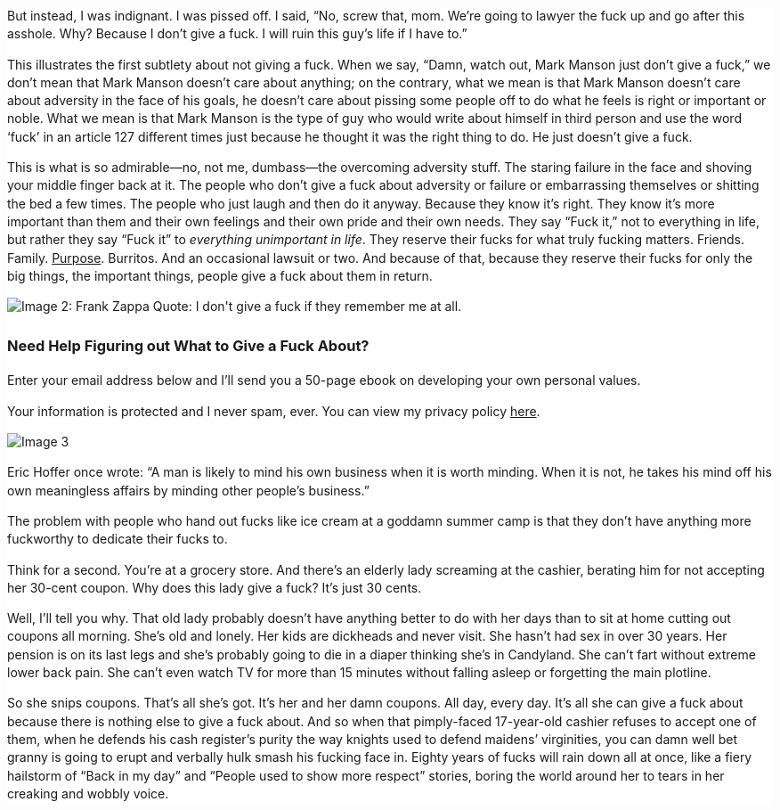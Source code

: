 But instead, I was indignant. I was pissed off. I said, “No, screw that, mom. We’re going to lawyer the fuck up and go after this asshole. Why? Because I don’t give a fuck. I will ruin this guy’s life if I have to.”

This illustrates the first subtlety about not giving a fuck. When we say, “Damn, watch out, Mark Manson just don’t give a fuck,” we don’t mean that Mark Manson doesn’t care about anything; on the contrary, what we mean is that Mark Manson doesn’t care about adversity in the face of his goals, he doesn’t care about pissing some people off to do what he feels is right or important or noble. What we mean is that Mark Manson is the type of guy who would write about himself in third person and use the word ‘fuck’ in an article 127 different times just because he thought it was the right thing to do. He just doesn’t give a fuck.

This is what is so admirable—no, not me, dumbass—the overcoming adversity stuff. The staring failure in the face and shoving your middle finger back at it. The people who don’t give a fuck about adversity or failure or embarrassing themselves or shitting the bed a few times. The people who just laugh and then do it anyway. Because they know it’s right. They know it’s more important than them and their own feelings and their own pride and their own needs. They say “Fuck it,” not to everything in life, but rather they say “Fuck it” to _everything unimportant in life_. They reserve their fucks for what truly fucking matters. Friends. Family. [Purpose](https://markmanson.net/life-purpose). Burritos. And an occasional lawsuit or two. And because of that, because they reserve their fucks for only the big things, the important things, people give a fuck about them in return.

![Image 2: Frank Zappa Quote: I don't give a fuck if they remember me at all.](https://markmanson.net/wp-content/uploads/2015/01/quote-i-don-t-give-a-fuck-if-they-remember-me-at-all-frank-zappa-280339-780x367.jpg)

### Need Help Figuring out What to Give a Fuck About?

Enter your email address below and I’ll send you a 50-page ebook on developing your own personal values.

Your information is protected and I never spam, ever. You can view my privacy policy [here](https://markmanson.net/privacy-policy).

![Image 3](https://markmanson.net/wp-content/uploads/2022/12/personal-values-ebook-cover-drop-shadow.png)

Eric Hoffer once wrote: “A man is likely to mind his own business when it is worth minding. When it is not, he takes his mind off his own meaningless affairs by minding other people’s business.”

The problem with people who hand out fucks like ice cream at a goddamn summer camp is that they don’t have anything more fuckworthy to dedicate their fucks to.

Think for a second. You’re at a grocery store. And there’s an elderly lady screaming at the cashier, berating him for not accepting her 30-cent coupon. Why does this lady give a fuck? It’s just 30 cents.

Well, I’ll tell you why. That old lady probably doesn’t have anything better to do with her days than to sit at home cutting out coupons all morning. She’s old and lonely. Her kids are dickheads and never visit. She hasn’t had sex in over 30 years. Her pension is on its last legs and she’s probably going to die in a diaper thinking she’s in Candyland. She can’t fart without extreme lower back pain. She can’t even watch TV for more than 15 minutes without falling asleep or forgetting the main plotline.

So she snips coupons. That’s all she’s got. It’s her and her damn coupons. All day, every day. It’s all she can give a fuck about because there is nothing else to give a fuck about. And so when that pimply-faced 17-year-old cashier refuses to accept one of them, when he defends his cash register’s purity the way knights used to defend maidens’ virginities, you can damn well bet granny is going to erupt and verbally hulk smash his fucking face in. Eighty years of fucks will rain down all at once, like a fiery hailstorm of “Back in my day” and “People used to show more respect” stories, boring the world around her to tears in her creaking and wobbly voice.
